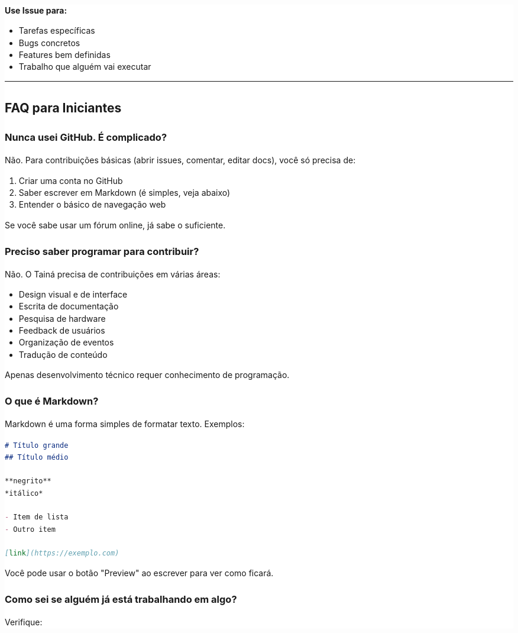 **Use Issue para:**
- Tarefas específicas
- Bugs concretos
- Features bem definidas
- Trabalho que alguém vai executar

---

## FAQ para Iniciantes

### Nunca usei GitHub. É complicado?

Não. Para contribuições básicas (abrir issues, comentar, editar docs), você só precisa de:

1. Criar uma conta no GitHub
2. Saber escrever em Markdown (é simples, veja abaixo)
3. Entender o básico de navegação web

Se você sabe usar um fórum online, já sabe o suficiente.

### Preciso saber programar para contribuir?

Não. O Tainá precisa de contribuições em várias áreas:

- Design visual e de interface
- Escrita de documentação
- Pesquisa de hardware
- Feedback de usuários
- Organização de eventos
- Tradução de conteúdo

Apenas desenvolvimento técnico requer conhecimento de programação.

### O que é Markdown?

Markdown é uma forma simples de formatar texto. Exemplos:

```markdown
# Título grande
## Título médio

**negrito**
*itálico*

- Item de lista
- Outro item

[link](https://exemplo.com)
```

Você pode usar o botão "Preview" ao escrever para ver como ficará.

### Como sei se alguém já está trabalhando em algo?

Verifique:
